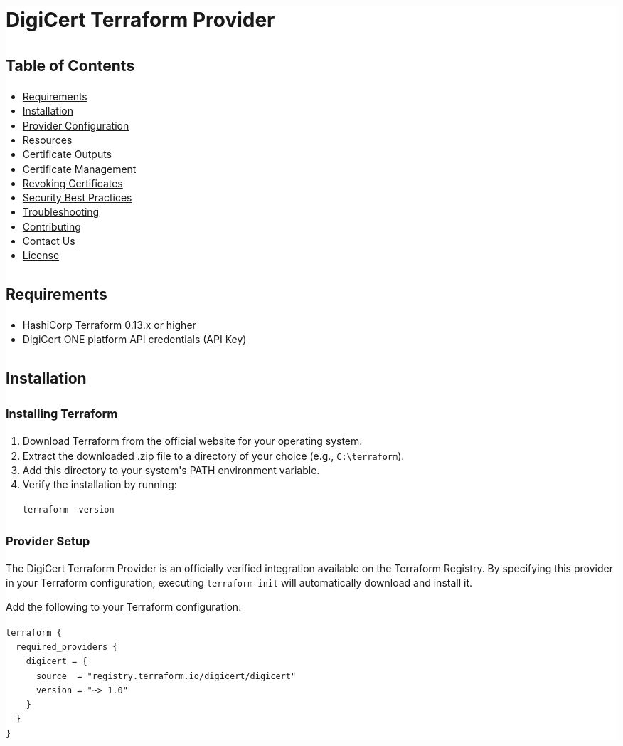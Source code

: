 # DigiCert Terraform Provider

## Table of Contents
- [Requirements](#requirements)
- [Installation](#installation)
- [Provider Configuration](#provider-configuration)
- [Resources](#resources)
- [Certificate Outputs](#certificate-outputs)
- [Certificate Management](#certificate-management)
- [Revoking Certificates](#revoking-certificates)
- [Security Best Practices](#security-best-practices)
- [Troubleshooting](#troubleshooting)
- [Contributing](#contributing)
- [Contact Us](#contact-us)
- [License](#license)

## Requirements

- HashiCorp Terraform 0.13.x or higher
- DigiCert ONE platform API credentials (API Key)

## Installation

### Installing Terraform

1. Download Terraform from the [official website](https://www.terraform.io/downloads.html) for your operating system.
2. Extract the downloaded .zip file to a directory of your choice (e.g., `C:\terraform`).
3. Add this directory to your system's PATH environment variable.
4. Verify the installation by running:
   ```
   terraform -version
   ```

### Provider Setup


The DigiCert Terraform Provider is an officially verified integration available on the Terraform Registry. By specifying this provider in your Terraform configuration, executing `terraform init` will automatically download and install it.

Add the following to your Terraform configuration:

```hcl
terraform {
  required_providers {
    digicert = {
      source  = "registry.terraform.io/digicert/digicert"
      version = "~> 1.0"
    }
  }
}
```

